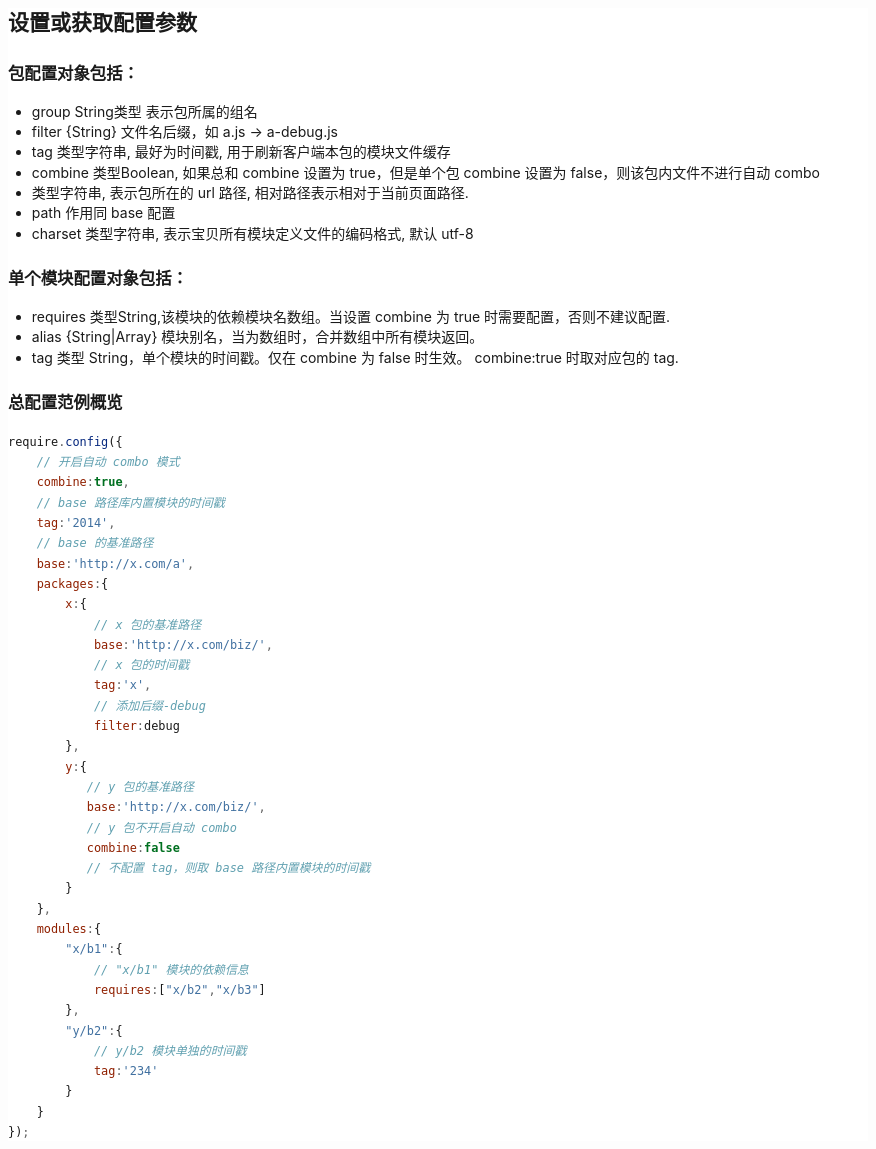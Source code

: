 
## 设置或获取配置参数

### 包配置对象包括：

 - group String类型 表示包所属的组名
 - filter {String} 文件名后缀，如 a.js -> a-debug.js
 - tag 类型字符串, 最好为时间戳, 用于刷新客户端本包的模块文件缓存
 - combine 类型Boolean, 如果总和 combine 设置为 true，但是单个包 combine 设置为 false，则该包内文件不进行自动 combo
 - 类型字符串, 表示包所在的 url 路径, 相对路径表示相对于当前页面路径.
 - path 作用同 base 配置
 - charset 类型字符串, 表示宝贝所有模块定义文件的编码格式, 默认 utf-8

### 单个模块配置对象包括：

 - requires 类型String,该模块的依赖模块名数组。当设置 combine 为 true 时需要配置，否则不建议配置.
 - alias {String|Array} 模块别名，当为数组时，合并数组中所有模块返回。
 - tag 类型 String，单个模块的时间戳。仅在 combine 为 false 时生效。 combine:true 时取对应包的 tag.

### 总配置范例概览

```js
require.config({
    // 开启自动 combo 模式
    combine:true,
    // base 路径库内置模块的时间戳
    tag:'2014',
    // base 的基准路径
    base:'http://x.com/a',
    packages:{
        x:{
            // x 包的基准路径
            base:'http://x.com/biz/',
            // x 包的时间戳
            tag:'x',
            // 添加后缀-debug
            filter:debug
        },
        y:{
           // y 包的基准路径
           base:'http://x.com/biz/',
           // y 包不开启自动 combo
           combine:false
           // 不配置 tag，则取 base 路径内置模块的时间戳
        }
    },
    modules:{
        "x/b1":{
            // "x/b1" 模块的依赖信息
            requires:["x/b2","x/b3"]
        },
        "y/b2":{
            // y/b2 模块单独的时间戳
            tag:'234'
        }
    }
});
```
